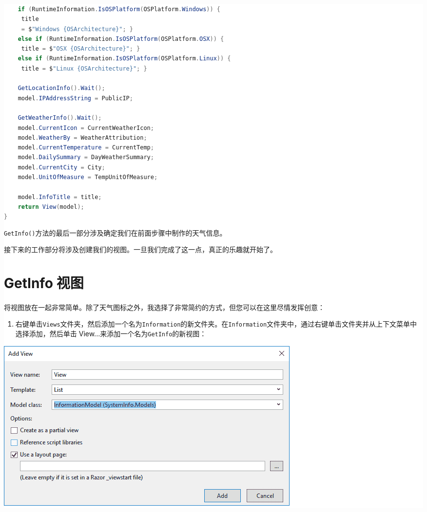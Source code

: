 ```cs
    if (RuntimeInformation.IsOSPlatform(OSPlatform.Windows)) {
     title 
     = $"Windows {OSArchitecture}"; } 
    else if (RuntimeInformation.IsOSPlatform(OSPlatform.OSX)) { 
     title = $"OSX {OSArchitecture}"; } 
    else if (RuntimeInformation.IsOSPlatform(OSPlatform.Linux)) { 
     title = $"Linux {OSArchitecture}"; } 

    GetLocationInfo().Wait(); 
    model.IPAddressString = PublicIP; 

    GetWeatherInfo().Wait(); 
    model.CurrentIcon = CurrentWeatherIcon; 
    model.WeatherBy = WeatherAttribution; 
    model.CurrentTemperature = CurrentTemp; 
    model.DailySummary = DayWeatherSummary; 
    model.CurrentCity = City; 
    model.UnitOfMeasure = TempUnitOfMeasure; 

    model.InfoTitle = title; 
    return View(model); 
}
```

`GetInfo()`方法的最后一部分涉及确定我们在前面步骤中制作的天气信息。

接下来的工作部分将涉及创建我们的视图。一旦我们完成了这一点，真正的乐趣就开始了。

# GetInfo 视图

将视图放在一起非常简单。除了天气图标之外，我选择了非常简约的方式，但您可以在这里尽情发挥创意：

1.  右键单击`Views`文件夹，然后添加一个名为`Information`的新文件夹。在`Information`文件夹中，通过右键单击文件夹并从上下文菜单中选择添加，然后单击 View...来添加一个名为`GetInfo`的新视图：

![](img/392dc872-5f29-429c-9e32-c300a7592f36.png)
